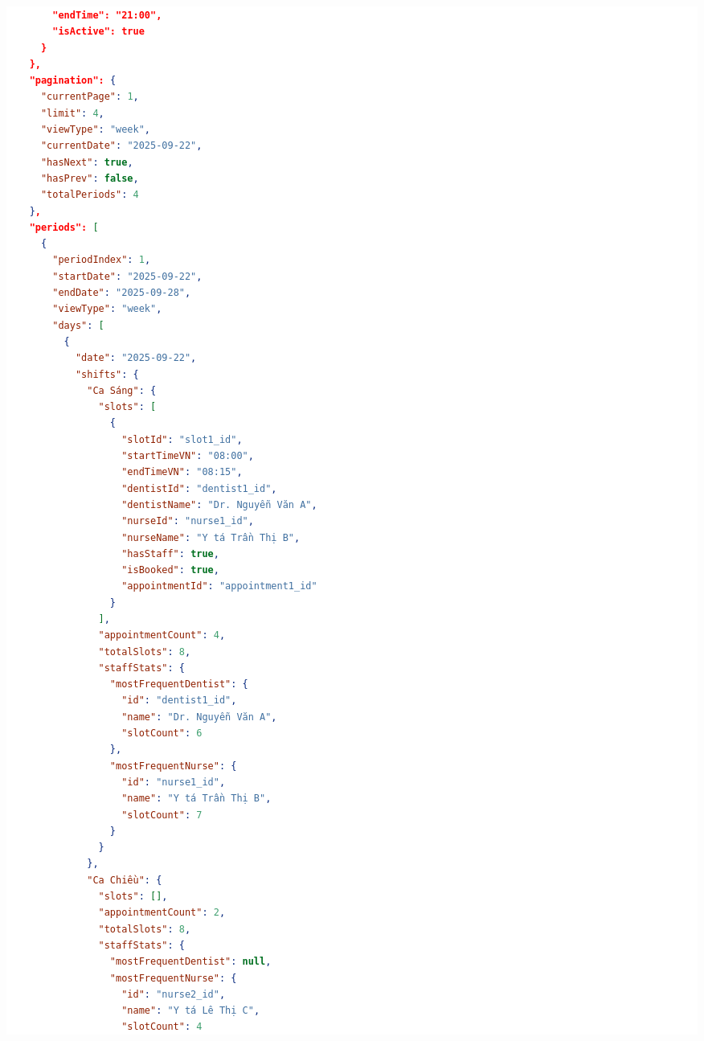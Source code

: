 ```json
        "endTime": "21:00",
        "isActive": true
      }
    },
    "pagination": {
      "currentPage": 1,
      "limit": 4,
      "viewType": "week",
      "currentDate": "2025-09-22",
      "hasNext": true,
      "hasPrev": false,
      "totalPeriods": 4
    },
    "periods": [
      {
        "periodIndex": 1,
        "startDate": "2025-09-22",
        "endDate": "2025-09-28",
        "viewType": "week",
        "days": [
          {
            "date": "2025-09-22",
            "shifts": {
              "Ca Sáng": {
                "slots": [
                  {
                    "slotId": "slot1_id",
                    "startTimeVN": "08:00",
                    "endTimeVN": "08:15",
                    "dentistId": "dentist1_id",
                    "dentistName": "Dr. Nguyễn Văn A",
                    "nurseId": "nurse1_id",
                    "nurseName": "Y tá Trần Thị B",
                    "hasStaff": true,
                    "isBooked": true,
                    "appointmentId": "appointment1_id"
                  }
                ],
                "appointmentCount": 4,
                "totalSlots": 8,
                "staffStats": {
                  "mostFrequentDentist": {
                    "id": "dentist1_id",
                    "name": "Dr. Nguyễn Văn A",
                    "slotCount": 6
                  },
                  "mostFrequentNurse": {
                    "id": "nurse1_id", 
                    "name": "Y tá Trần Thị B",
                    "slotCount": 7
                  }
                }
              },
              "Ca Chiều": {
                "slots": [],
                "appointmentCount": 2,
                "totalSlots": 8,
                "staffStats": {
                  "mostFrequentDentist": null,
                  "mostFrequentNurse": {
                    "id": "nurse2_id",
                    "name": "Y tá Lê Thị C", 
                    "slotCount": 4
```